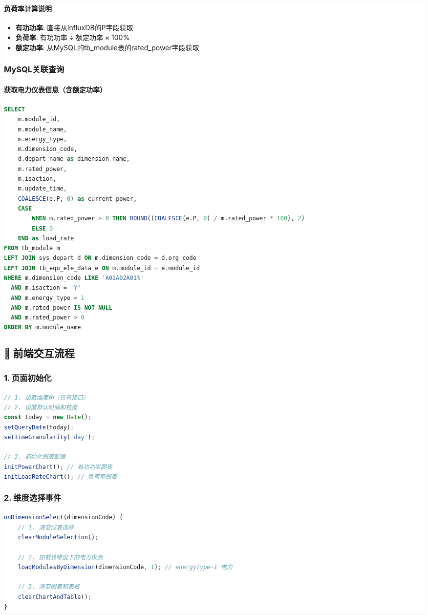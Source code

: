 #### 负荷率计算说明
- **有功功率**: 直接从InfluxDB的P字段获取
- **负荷率**: 有功功率 ÷ 额定功率 × 100%
- **额定功率**: 从MySQL的tb_module表的rated_power字段获取

### MySQL关联查询

#### 获取电力仪表信息（含额定功率）
```sql
SELECT
    m.module_id,
    m.module_name,
    m.energy_type,
    m.dimension_code,
    d.depart_name as dimension_name,
    m.rated_power,
    m.isaction,
    m.update_time,
    COALESCE(e.P, 0) as current_power,
    CASE
        WHEN m.rated_power > 0 THEN ROUND((COALESCE(e.P, 0) / m.rated_power * 100), 2)
        ELSE 0
    END as load_rate
FROM tb_module m
LEFT JOIN sys_depart d ON m.dimension_code = d.org_code
LEFT JOIN tb_equ_ele_data e ON m.module_id = e.module_id
WHERE m.dimension_code LIKE 'A02A02A01%'
  AND m.isaction = 'Y'
  AND m.energy_type = 1
  AND m.rated_power IS NOT NULL
  AND m.rated_power > 0
ORDER BY m.module_name
```

## 🎯 前端交互流程

### 1. 页面初始化
```javascript
// 1. 加载维度树（已有接口）
// 2. 设置默认时间和粒度
const today = new Date();
setQueryDate(today);
setTimeGranularity('day');

// 3. 初始化图表配置
initPowerChart(); // 有功功率图表
initLoadRateChart(); // 负荷率图表
```

### 2. 维度选择事件
```javascript
onDimensionSelect(dimensionCode) {
    // 1. 清空仪表选择
    clearModuleSelection();

    // 2. 加载该维度下的电力仪表
    loadModulesByDimension(dimensionCode, 1); // energyType=1 电力

    // 3. 清空图表和表格
    clearChartAndTable();
}
```
